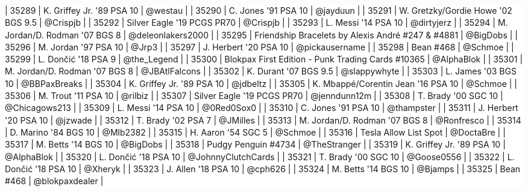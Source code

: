 | 35289 |  K. Griffey Jr. &#039;89 PSA 10 | \@westau |
| 35290 |  C. Jones &#039;91 PSA 10 | \@jayduun |
| 35291 |  W. Gretzky/Gordie Howe &#039;02 BGS 9.5 | \@Crispjb |
| 35292 |  Silver Eagle &#039;19 PCGS PR70 | \@Crispjb |
| 35293 |  L. Messi &#039;14 PSA 10 | \@dirtyjerz |
| 35294 |  M. Jordan/D. Rodman &#039;07 BGS 8 | \@deleonlakers2000 |
| 35295 |  Friendship Bracelets by Alexis André #247 &amp; #4881 | \@BigDobs |
| 35296 |  M. Jordan &#039;97 PSA 10 | \@Jrp3 |
| 35297 |  J. Herbert &#039;20 PSA 10 | \@pickausername |
| 35298 |  Bean #468 | \@Schmoe |
| 35299 |  L. Dončić &#039;18 PSA 9 | \@the_Legend |
| 35300 |  Blokpax First Edition - Punk Trading Cards #10365 | \@AlphaBlok |
| 35301 |  M. Jordan/D. Rodman &#039;07 BGS 8 | \@JBAtlFalcons |
| 35302 |  K. Durant &#039;07 BGS 9.5 | \@slappywhyte |
| 35303 |  L. James &#039;03 BGS 10 | \@BBPaxBreaks |
| 35304 |  K. Griffey Jr. &#039;89 PSA 10 | \@jdbeltz |
| 35305 |  K. Mbappé/Corentin Jean &#039;16 PSA 10 | \@Schmoe |
| 35306 |  M. Trout &#039;11 PSA 10 | \@rilbiz |
| 35307 |  Silver Eagle &#039;19 PCGS PR70 | \@jenndunn12m |
| 35308 |  T. Brady &#039;00 SGC 10 | \@Chicagows213 |
| 35309 |  L. Messi &#039;14 PSA 10 | \@0Red0Sox0 |
| 35310 |  C. Jones &#039;91 PSA 10 | \@thampster |
| 35311 |  J. Herbert &#039;20 PSA 10 | \@jzwade |
| 35312 |  T. Brady &#039;02 PSA 7 | \@JMilles |
| 35313 |  M. Jordan/D. Rodman &#039;07 BGS 8 | \@Ronfresco |
| 35314 |  D. Marino &#039;84 BGS 10 | \@Mlb2382 |
| 35315 |  H. Aaron &#039;54 SGC 5 | \@Schmoe |
| 35316 |  Tesla Allow List Spot | \@DoctaBre |
| 35317 |  M. Betts &#039;14 BGS 10 | \@BigDobs |
| 35318 |  Pudgy Penguin #4734 | \@TheStranger |
| 35319 |  K. Griffey Jr. &#039;89 PSA 10 | \@AlphaBlok |
| 35320 |  L. Dončić &#039;18 PSA 10 | \@JohnnyClutchCards |
| 35321 |  T. Brady &#039;00 SGC 10 | \@Goose0556 |
| 35322 |  L. Dončić &#039;18 PSA 10 | \@Xheryk |
| 35323 |  J. Allen &#039;18 PSA 10 | \@cph626 |
| 35324 |  M. Betts &#039;14 BGS 10 | \@Bjamps |
| 35325 |  Bean #468 | \@blokpaxdealer |